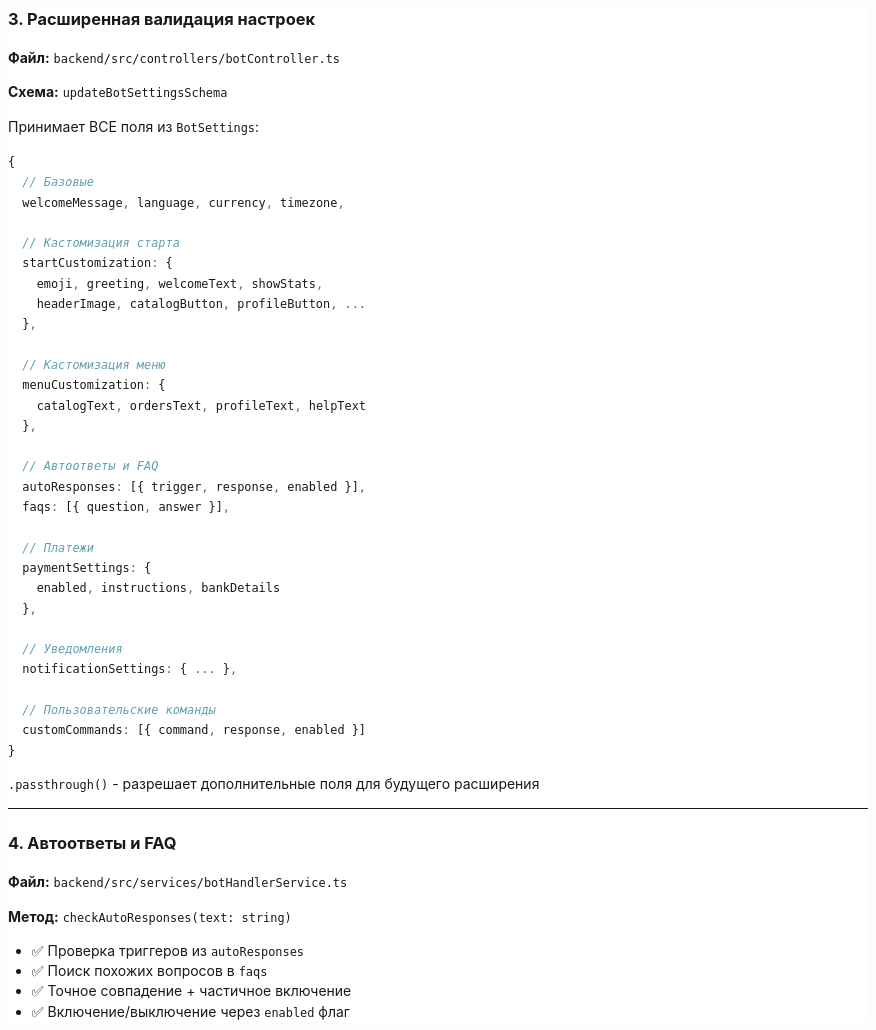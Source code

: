 
### 3. **Расширенная валидация настроек**
**Файл:** `backend/src/controllers/botController.ts`

**Схема:** `updateBotSettingsSchema`

Принимает ВСЕ поля из `BotSettings`:
```typescript
{
  // Базовые
  welcomeMessage, language, currency, timezone,

  // Кастомизация старта
  startCustomization: {
    emoji, greeting, welcomeText, showStats,
    headerImage, catalogButton, profileButton, ...
  },

  // Кастомизация меню
  menuCustomization: {
    catalogText, ordersText, profileText, helpText
  },

  // Автоответы и FAQ
  autoResponses: [{ trigger, response, enabled }],
  faqs: [{ question, answer }],

  // Платежи
  paymentSettings: {
    enabled, instructions, bankDetails
  },

  // Уведомления
  notificationSettings: { ... },

  // Пользовательские команды
  customCommands: [{ command, response, enabled }]
}
```

`.passthrough()` - разрешает дополнительные поля для будущего расширения

---

### 4. **Автоответы и FAQ**
**Файл:** `backend/src/services/botHandlerService.ts`

**Метод:** `checkAutoResponses(text: string)`

- ✅ Проверка триггеров из `autoResponses`
- ✅ Поиск похожих вопросов в `faqs`
- ✅ Точное совпадение + частичное включение
- ✅ Включение/выключение через `enabled` флаг
